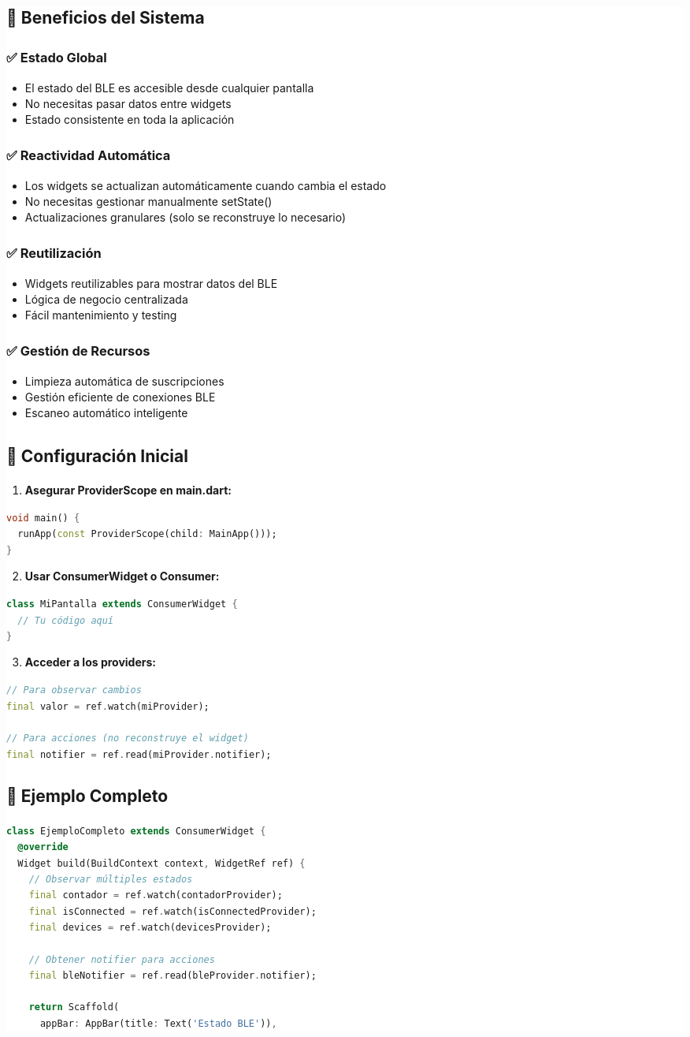 ## 🚀 Beneficios del Sistema

### ✅ Estado Global
- El estado del BLE es accesible desde cualquier pantalla
- No necesitas pasar datos entre widgets
- Estado consistente en toda la aplicación

### ✅ Reactividad Automática
- Los widgets se actualizan automáticamente cuando cambia el estado
- No necesitas gestionar manualmente setState()
- Actualizaciones granulares (solo se reconstruye lo necesario)

### ✅ Reutilización
- Widgets reutilizables para mostrar datos del BLE
- Lógica de negocio centralizada
- Fácil mantenimiento y testing

### ✅ Gestión de Recursos
- Limpieza automática de suscripciones
- Gestión eficiente de conexiones BLE
- Escaneo automático inteligente

## 🔧 Configuración Inicial

1. **Asegurar ProviderScope en main.dart:**
```dart
void main() {
  runApp(const ProviderScope(child: MainApp()));
}
```

2. **Usar ConsumerWidget o Consumer:**
```dart
class MiPantalla extends ConsumerWidget {
  // Tu código aquí
}
```

3. **Acceder a los providers:**
```dart
// Para observar cambios
final valor = ref.watch(miProvider);

// Para acciones (no reconstruye el widget)
final notifier = ref.read(miProvider.notifier);
```

## 📝 Ejemplo Completo

```dart
class EjemploCompleto extends ConsumerWidget {
  @override
  Widget build(BuildContext context, WidgetRef ref) {
    // Observar múltiples estados
    final contador = ref.watch(contadorProvider);
    final isConnected = ref.watch(isConnectedProvider);
    final devices = ref.watch(devicesProvider);
    
    // Obtener notifier para acciones
    final bleNotifier = ref.read(bleProvider.notifier);
    
    return Scaffold(
      appBar: AppBar(title: Text('Estado BLE')),
```